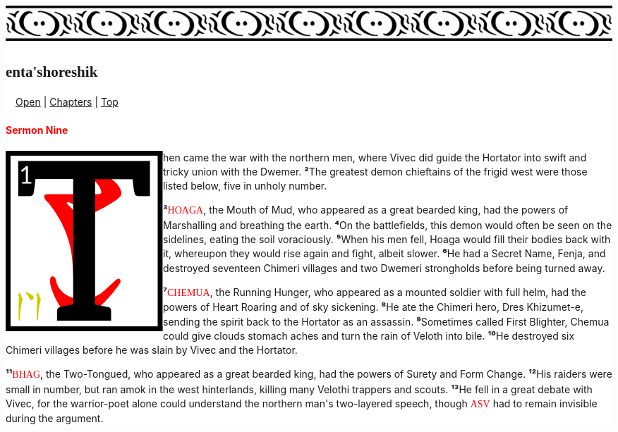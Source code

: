 
<img align="center" alt="Bordering" src="../../../../assets/images/symbols/velothi_pattern_long_by_lukkar.svg">

## <span style="font-family:HayghinDaedric">enta'shoreshik</span>
&emsp;[Open][47] | [Chapters][38] | [Top][37]

[47]: lessons/sermon_09.html

#### <span style="color:red">Sermon Nine</span>

<img align="left" alt="T" src="../../project/resources/initials/svg/vivec/initial_09.svg">hen came the war with the northern men, where Vivec did guide the Hortator into swift and tricky union with the Dwemer.
<b>&sup2;</b>The greatest demon chieftains of the frigid west were those listed below, five in unholy number.

<b>&sup3;</b><span style="font-family:HayghinDaedric;color:red">HOAGA</span>,
the Mouth of Mud, who appeared as a great bearded king, had the powers of Marshalling and breathing the earth.
<b>&#8308;</b>On the battlefields, this demon would often be seen on the sidelines, eating the soil voraciously.
<b>&#8309;</b>When his men fell, Hoaga would fill their bodies back with it, whereupon they would rise again and fight, albeit slower.
<b>&#8310;</b>He had a Secret Name, Fenja, and destroyed seventeen Chimeri villages and two Dwemeri strongholds before being turned away.

<b>&#8311;</b><span style="font-family:HayghinDaedric;color:red">CHEMUA</span>,
the Running Hunger, who appeared as a mounted soldier with full helm, had the powers of Heart Roaring and of sky sickening.
<b>&#8312;</b>He ate the Chimeri hero, Dres Khizumet-e, sending the spirit back to the Hortator as an assassin.
<b>&#8313;</b>Sometimes called First Blighter, Chemua could give clouds stomach aches and turn the rain of Veloth into bile.
<b>&sup1;&#8304;</b>He destroyed six Chimeri villages before he was slain by Vivec and the Hortator.

<b>&sup1;&sup1;</b><span style="font-family:HayghinDaedric;color:red">BHAG</span>,
the Two-Tongued, who appeared as a great bearded king, had the powers of Surety and Form Change.
<b>&sup1;&sup2;</b>His raiders were small in number, but ran amok in the west hinterlands, killing many Velothi trappers and scouts.
<b>&sup1;&sup3;</b>He fell in a great debate with Vivec, for the warrior-poet alone could understand the northern man's two-layered speech, though
<span style="font-family:HayghinDaedric;color:red">ASV</span>
had to remain invisible during the argument.


[1]: #alnashoreshik
[2]: #ascashoreshik
[3]: #cahnashoreshik
[4]: #cinashoreshik
[5]: #arcashoreshik
[6]: #tahnashoreshik
[7]: #sahnashoreshik
[8]: #daskhorashoreshik
[9]: #entashoreshik
[10]: #alnahnashoreshik
[11]: #alnahnalnashoreshik
[12]: #alnahnascashoreshik
[13]: #alnahncahnashoreshik
[14]: #alnahncinashoreshik
[15]: #alnahnarcashoreshik
[16]: #alnahntahnashoreshik
[17]: #alnahnsahnashoreshik
[18]: #alnahndaskhorashoreshik
[19]: #alnahnentashoreshik
[20]: #ascahnashoreshik
[21]: #ascahnalnashoreshik
[22]: #ascahnascashoreshik
[23]: #ascahncahnashoreshik
[24]: #ascahncinashoreshik
[25]: #ascahnarcashoreshik
[26]: #ascahntahnashoreshik
[27]: #ascahnsahnashoreshik
[28]: #ascahndaskhorashoreshik
[29]: #ascahnentashoreshik
[30]: #cahnahnashoreshik
[31]: #cahnahnalnashoreshik
[32]: #cahnahnascashoreshik
[33]: #cahnahncahnashoreshik
[34]: #cahnahncinashoreshik
[35]: #cahnahnarcashoreshik
[36]: #cahnahntahnashoreshik
[37]: #
[38]: #chapters
[39]: lessons/sermon_01.html
[40]: lessons/sermon_02.html
[41]: lessons/sermon_03.html
[42]: lessons/sermon_04.html
[43]: lessons/sermon_05.html
[44]: lessons/sermon_06.html
[45]: lessons/sermon_07.html
[46]: lessons/sermon_08.html
[48]: lessons/sermon_10.html
[49]: lessons/sermon_11.html
[50]: lessons/sermon_12.html
[51]: lessons/sermon_13.html
[52]: lessons/sermon_14.html
[53]: lessons/sermon_15.html
[54]: lessons/sermon_16.html
[55]: lessons/sermon_17.html
[56]: lessons/sermon_18.html
[57]: lessons/sermon_19.html
[58]: lessons/sermon_20.html
[59]: lessons/sermon_21.html
[60]: lessons/sermon_22.html
[61]: lessons/sermon_23.html
[62]: lessons/sermon_24.html
[63]: lessons/sermon_25.html